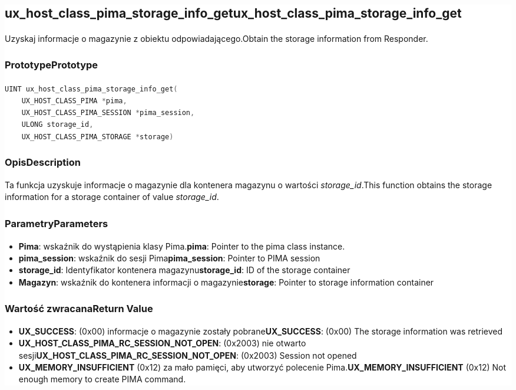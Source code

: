 ## <a name="ux_host_class_pima_storage_info_get"></a><span data-ttu-id="aa124-343">ux_host_class_pima_storage_info_get</span><span class="sxs-lookup"><span data-stu-id="aa124-343">ux_host_class_pima_storage_info_get</span></span>

<span data-ttu-id="aa124-344">Uzyskaj informacje o magazynie z obiektu odpowiadającego.</span><span class="sxs-lookup"><span data-stu-id="aa124-344">Obtain the storage information from Responder.</span></span>

### <a name="prototype"></a><span data-ttu-id="aa124-345">Prototype</span><span class="sxs-lookup"><span data-stu-id="aa124-345">Prototype</span></span>

```C
UINT ux_host_class_pima_storage_info_get(
    UX_HOST_CLASS_PIMA *pima,
    UX_HOST_CLASS_PIMA_SESSION *pima_session,
    ULONG storage_id,
    UX_HOST_CLASS_PIMA_STORAGE *storage)
```

### <a name="description"></a><span data-ttu-id="aa124-346">Opis</span><span class="sxs-lookup"><span data-stu-id="aa124-346">Description</span></span>

<span data-ttu-id="aa124-347">Ta funkcja uzyskuje informacje o magazynie dla kontenera magazynu o wartości *storage_id*.</span><span class="sxs-lookup"><span data-stu-id="aa124-347">This function obtains the storage information for a storage container of value *storage_id*.</span></span>

### <a name="parameters"></a><span data-ttu-id="aa124-348">Parametry</span><span class="sxs-lookup"><span data-stu-id="aa124-348">Parameters</span></span>

- <span data-ttu-id="aa124-349">**Pima**: wskaźnik do wystąpienia klasy Pima.</span><span class="sxs-lookup"><span data-stu-id="aa124-349">**pima**: Pointer to the pima class instance.</span></span>
- <span data-ttu-id="aa124-350">**pima_session**: wskaźnik do sesji Pima</span><span class="sxs-lookup"><span data-stu-id="aa124-350">**pima_session**: Pointer to PIMA session</span></span>
- <span data-ttu-id="aa124-351">**storage_id**: Identyfikator kontenera magazynu</span><span class="sxs-lookup"><span data-stu-id="aa124-351">**storage_id**: ID of the storage container</span></span>
- <span data-ttu-id="aa124-352">**Magazyn**: wskaźnik do kontenera informacji o magazynie</span><span class="sxs-lookup"><span data-stu-id="aa124-352">**storage**: Pointer to storage information container</span></span>

### <a name="return-value"></a><span data-ttu-id="aa124-353">Wartość zwracana</span><span class="sxs-lookup"><span data-stu-id="aa124-353">Return Value</span></span>

- <span data-ttu-id="aa124-354">**UX_SUCCESS**: (0x00) informacje o magazynie zostały pobrane</span><span class="sxs-lookup"><span data-stu-id="aa124-354">**UX_SUCCESS**: (0x00) The storage information was retrieved</span></span>
- <span data-ttu-id="aa124-355">**UX_HOST_CLASS_PIMA_RC_SESSION_NOT_OPEN**: (0x2003) nie otwarto sesji</span><span class="sxs-lookup"><span data-stu-id="aa124-355">**UX_HOST_CLASS_PIMA_RC_SESSION_NOT_OPEN**: (0x2003) Session not opened</span></span>
- <span data-ttu-id="aa124-356">**UX_MEMORY_INSUFFICIENT** (0x12) za mało pamięci, aby utworzyć polecenie Pima.</span><span class="sxs-lookup"><span data-stu-id="aa124-356">**UX_MEMORY_INSUFFICIENT** (0x12) Not enough memory to create PIMA command.</span></span>
